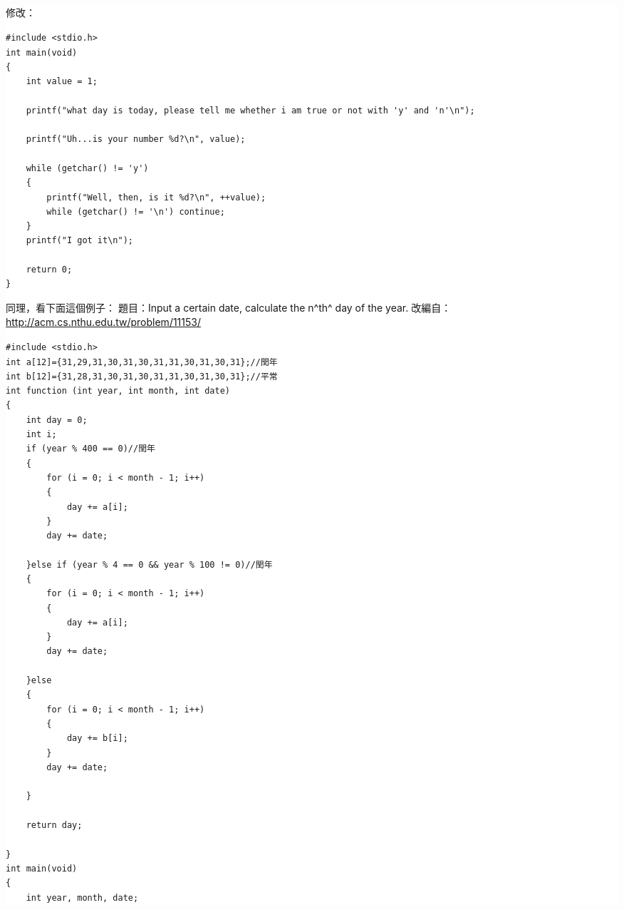 修改：
```clike=
#include <stdio.h>
int main(void)
{
    int value = 1;
    
    printf("what day is today, please tell me whether i am true or not with 'y' and 'n'\n");
    
    printf("Uh...is your number %d?\n", value);
    
    while (getchar() != 'y')
    {
        printf("Well, then, is it %d?\n", ++value);
        while (getchar() != '\n') continue;
    }
    printf("I got it\n");
    
    return 0;
}
```

同理，看下面這個例子：
題目：Input a certain date, calculate the n^th^ day of the year.
改編自：http://acm.cs.nthu.edu.tw/problem/11153/
```clike=
#include <stdio.h>
int a[12]={31,29,31,30,31,30,31,31,30,31,30,31};//閏年
int b[12]={31,28,31,30,31,30,31,31,30,31,30,31};//平常
int function (int year, int month, int date)
{
    int day = 0;
    int i;
    if (year % 400 == 0)//閏年
    {
        for (i = 0; i < month - 1; i++)
        {
            day += a[i];
        }
        day += date;
        
    }else if (year % 4 == 0 && year % 100 != 0)//閏年
    {
        for (i = 0; i < month - 1; i++)
        {
            day += a[i];
        }
        day += date;
        
    }else
    {
        for (i = 0; i < month - 1; i++)
        {
            day += b[i];
        }
        day += date;
        
    }
    
    return day;
    
}
int main(void)
{
    int year, month, date;
```